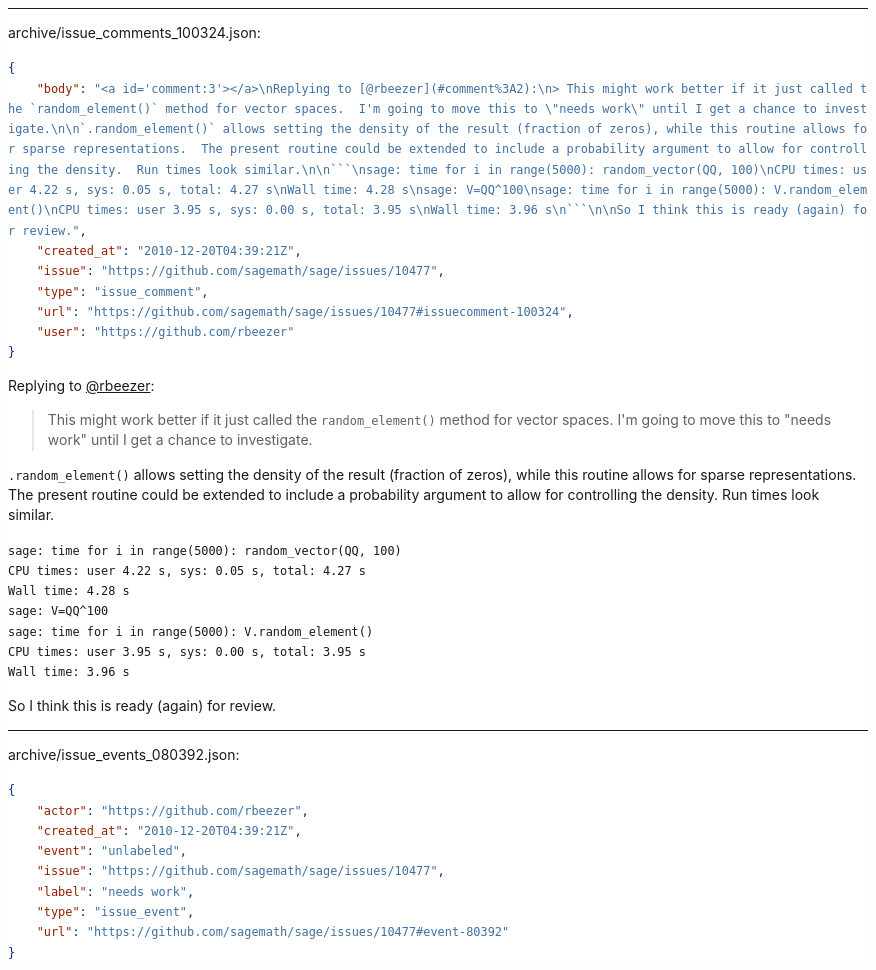 

---

archive/issue_comments_100324.json:
```json
{
    "body": "<a id='comment:3'></a>\nReplying to [@rbeezer](#comment%3A2):\n> This might work better if it just called the `random_element()` method for vector spaces.  I'm going to move this to \"needs work\" until I get a chance to investigate.\n\n`.random_element()` allows setting the density of the result (fraction of zeros), while this routine allows for sparse representations.  The present routine could be extended to include a probability argument to allow for controlling the density.  Run times look similar.\n\n```\nsage: time for i in range(5000): random_vector(QQ, 100)\nCPU times: user 4.22 s, sys: 0.05 s, total: 4.27 s\nWall time: 4.28 s\nsage: V=QQ^100\nsage: time for i in range(5000): V.random_element()\nCPU times: user 3.95 s, sys: 0.00 s, total: 3.95 s\nWall time: 3.96 s\n```\n\nSo I think this is ready (again) for review.",
    "created_at": "2010-12-20T04:39:21Z",
    "issue": "https://github.com/sagemath/sage/issues/10477",
    "type": "issue_comment",
    "url": "https://github.com/sagemath/sage/issues/10477#issuecomment-100324",
    "user": "https://github.com/rbeezer"
}
```

<a id='comment:3'></a>
Replying to [@rbeezer](#comment%3A2):
> This might work better if it just called the `random_element()` method for vector spaces.  I'm going to move this to "needs work" until I get a chance to investigate.

`.random_element()` allows setting the density of the result (fraction of zeros), while this routine allows for sparse representations.  The present routine could be extended to include a probability argument to allow for controlling the density.  Run times look similar.

```
sage: time for i in range(5000): random_vector(QQ, 100)
CPU times: user 4.22 s, sys: 0.05 s, total: 4.27 s
Wall time: 4.28 s
sage: V=QQ^100
sage: time for i in range(5000): V.random_element()
CPU times: user 3.95 s, sys: 0.00 s, total: 3.95 s
Wall time: 3.96 s
```

So I think this is ready (again) for review.



---

archive/issue_events_080392.json:
```json
{
    "actor": "https://github.com/rbeezer",
    "created_at": "2010-12-20T04:39:21Z",
    "event": "unlabeled",
    "issue": "https://github.com/sagemath/sage/issues/10477",
    "label": "needs work",
    "type": "issue_event",
    "url": "https://github.com/sagemath/sage/issues/10477#event-80392"
}
```
